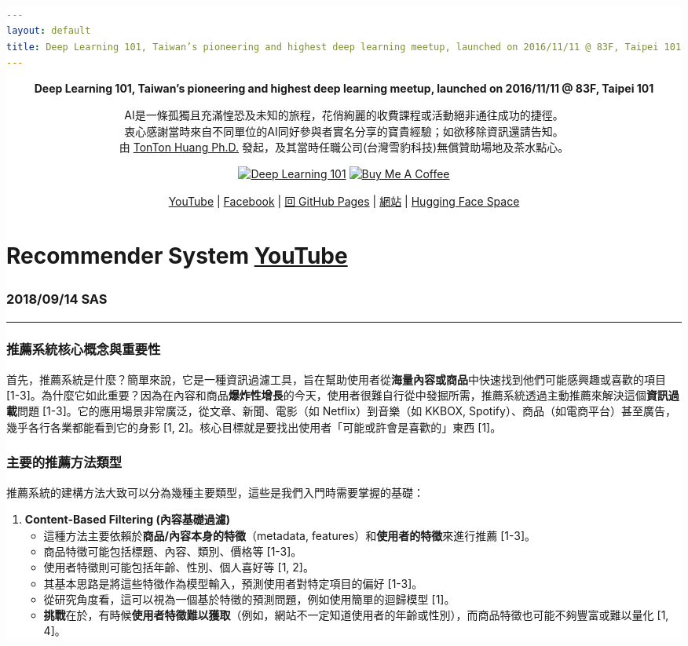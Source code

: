```yaml
---
layout: default
title: Deep Learning 101, Taiwan’s pioneering and highest deep learning meetup, launched on 2016/11/11 @ 83F, Taipei 101
---
```


<p align="center">
  <strong>Deep Learning 101, Taiwan’s pioneering and highest deep learning meetup, launched on 2016/11/11 @ 83F, Taipei 101</strong>  
</p>
<p align="center">
  AI是一條孤獨且充滿惶恐及未知的旅程，花俏絢麗的收費課程或活動絕非通往成功的捷徑。<br>
  衷心感謝當時來自不同單位的AI同好參與者實名分享的寶貴經驗；如欲移除資訊還請告知。<br>
  由 <a href="https://www.twman.org/" target="_blank">TonTon Huang Ph.D.</a> 發起，及其當時任職公司(台灣雪豹科技)無償贊助場地及茶水點心。<br>
</p>  
<p align="center">
  <a href="https://huggingface.co/spaces/DeepLearning101/Deep-Learning-101-FAQ" target="_blank">
    <img src="https://github.com/Deep-Learning-101/.github/blob/main/images/DeepLearning101.JPG?raw=true" alt="Deep Learning 101" width="180"></a>
    <a href="https://www.buymeacoffee.com/DeepLearning101" target="_blank"><img src="https://cdn.buymeacoffee.com/buttons/v2/default-red.png" alt="Buy Me A Coffee" style="height: 100px !important;width: 180px !important;" ></a>
</p>
<p align="center">
  <a href="https://www.youtube.com/@DeepLearning101" target="_blank">YouTube</a> |
  <a href="https://www.facebook.com/groups/525579498272187/" target="_blank">Facebook</a> |
  <a href="https://deep-learning-101.github.io/"> 回 GitHub Pages</a> |
  <a href="http://DeepLearning101.TWMAN.ORG" target="_blank">網站</a> |
  <a href="https://huggingface.co/DeepLearning101" target="_blank">Hugging Face Space</a>
</p>


# Recommender System [YouTube](https://www.youtube.com/watch?v=Zu-27CNloiQ)

### 2018/09/14	SAS

---

### 推薦系統核心概念與重要性

首先，推薦系統是什麼？簡單來說，它是一種資訊過濾工具，旨在幫助使用者從**海量內容或商品**中快速找到他們可能感興趣或喜歡的項目 [1-3]。為什麼它如此重要？因為在內容和商品**爆炸性增長**的今天，使用者很難自行從中發掘所需，推薦系統透過主動推薦來解決這個**資訊過載**問題 [1-3]。它的應用場景非常廣泛，從文章、新聞、電影（如 Netflix）到音樂（如 KKBOX, Spotify）、商品（如電商平台）甚至廣告，幾乎各行各業都能看到它的身影 [1, 2]。核心目標就是要找出使用者「可能或許會是喜歡的」東西 [1]。

### 主要的推薦方法類型

推薦系統的建構方法大致可以分為幾種主要類型，這些是我們入門時需要掌握的基礎：

1.  **Content-Based Filtering (內容基礎過濾)**
    *   這種方法主要依賴於**商品/內容本身的特徵**（metadata, features）和**使用者的特徵**來進行推薦 [1-3]。
    *   商品特徵可能包括標題、內容、類別、價格等 [1-3]。
    *   使用者特徵則可能包括年齡、性別、個人喜好等 [1, 2]。
    *   其基本思路是將這些特徵作為模型輸入，預測使用者對特定項目的偏好 [1-3]。
    *   從研究角度看，這可以視為一個基於特徵的預測問題，例如使用簡單的迴歸模型 [1]。
    *   **挑戰**在於，有時候**使用者特徵難以獲取**（例如，網站不一定知道使用者的年齡或性別），而商品特徵也可能不夠豐富或難以量化 [1, 4]。
